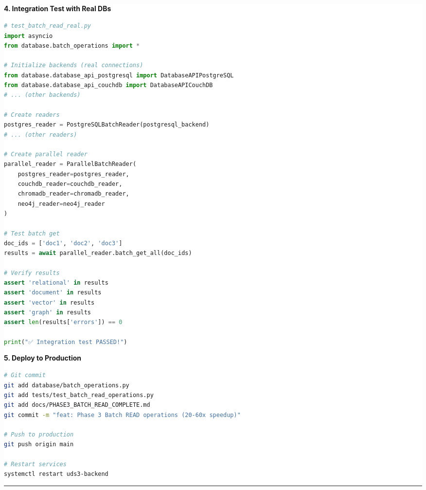 **4. Integration Test with Real DBs**

```python
# test_batch_read_real.py
import asyncio
from database.batch_operations import *

# Initialize backends (real connections)
from database.database_api_postgresql import DatabaseAPIPostgreSQL
from database.database_api_couchdb import DatabaseAPICouchDB
# ... (other backends)

# Create readers
postgres_reader = PostgreSQLBatchReader(postgresql_backend)
# ... (other readers)

# Create parallel reader
parallel_reader = ParallelBatchReader(
    postgres_reader=postgres_reader,
    couchdb_reader=couchdb_reader,
    chromadb_reader=chromadb_reader,
    neo4j_reader=neo4j_reader
)

# Test batch get
doc_ids = ['doc1', 'doc2', 'doc3']
results = await parallel_reader.batch_get_all(doc_ids)

# Verify results
assert 'relational' in results
assert 'document' in results
assert 'vector' in results
assert 'graph' in results
assert len(results['errors']) == 0

print("✅ Integration test PASSED!")
```

**5. Deploy to Production**

```bash
# Git commit
git add database/batch_operations.py
git add tests/test_batch_read_operations.py
git add docs/PHASE3_BATCH_READ_COMPLETE.md
git commit -m "feat: Phase 3 Batch READ operations (20-60x speedup)"

# Push to production
git push origin main

# Restart services
systemctl restart uds3-backend
```

---